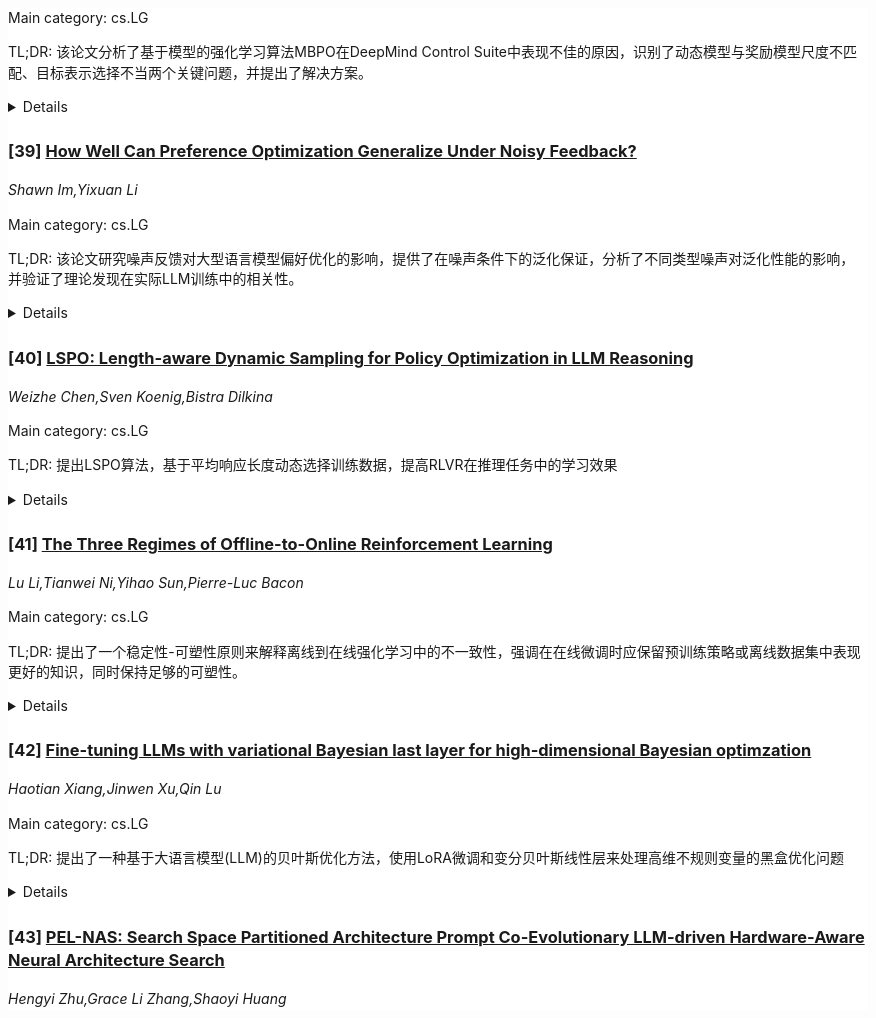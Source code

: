 Main category: cs.LG

TL;DR: 该论文分析了基于模型的强化学习算法MBPO在DeepMind Control Suite中表现不佳的原因，识别了动态模型与奖励模型尺度不匹配、目标表示选择不当两个关键问题，并提出了解决方案。


<details><summary>Details</summary></details>


### [39] [How Well Can Preference Optimization Generalize Under Noisy Feedback?](https://arxiv.org/abs/2510.01458)
*Shawn Im,Yixuan Li*

Main category: cs.LG

TL;DR: 该论文研究噪声反馈对大型语言模型偏好优化的影响，提供了在噪声条件下的泛化保证，分析了不同类型噪声对泛化性能的影响，并验证了理论发现在实际LLM训练中的相关性。


<details><summary>Details</summary></details>


### [40] [LSPO: Length-aware Dynamic Sampling for Policy Optimization in LLM Reasoning](https://arxiv.org/abs/2510.01459)
*Weizhe Chen,Sven Koenig,Bistra Dilkina*

Main category: cs.LG

TL;DR: 提出LSPO算法，基于平均响应长度动态选择训练数据，提高RLVR在推理任务中的学习效果


<details><summary>Details</summary></details>


### [41] [The Three Regimes of Offline-to-Online Reinforcement Learning](https://arxiv.org/abs/2510.01460)
*Lu Li,Tianwei Ni,Yihao Sun,Pierre-Luc Bacon*

Main category: cs.LG

TL;DR: 提出了一个稳定性-可塑性原则来解释离线到在线强化学习中的不一致性，强调在在线微调时应保留预训练策略或离线数据集中表现更好的知识，同时保持足够的可塑性。


<details><summary>Details</summary></details>


### [42] [Fine-tuning LLMs with variational Bayesian last layer for high-dimensional Bayesian optimzation](https://arxiv.org/abs/2510.01471)
*Haotian Xiang,Jinwen Xu,Qin Lu*

Main category: cs.LG

TL;DR: 提出了一种基于大语言模型(LLM)的贝叶斯优化方法，使用LoRA微调和变分贝叶斯线性层来处理高维不规则变量的黑盒优化问题


<details><summary>Details</summary></details>


### [43] [PEL-NAS: Search Space Partitioned Architecture Prompt Co-Evolutionary LLM-driven Hardware-Aware Neural Architecture Search](https://arxiv.org/abs/2510.01472)
*Hengyi Zhu,Grace Li Zhang,Shaoyi Huang*
